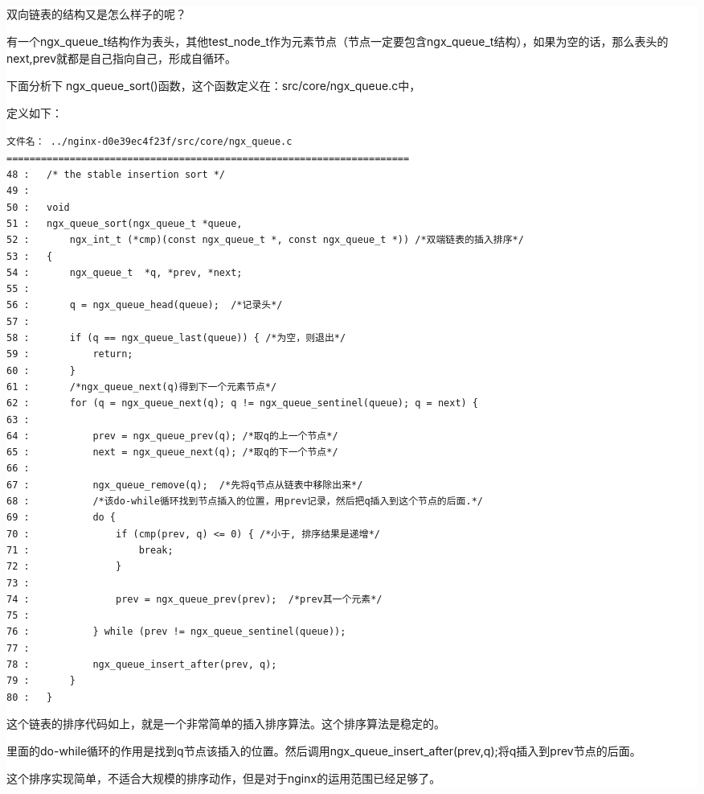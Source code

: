 双向链表的结构又是怎么样子的呢？

有一个ngx_queue_t结构作为表头，其他test_node_t作为元素节点（节点一定要包含ngx_queue_t结构），如果为空的话，那么表头的next,prev就都是自己指向自己，形成自循环。

下面分析下 ngx_queue_sort()函数，这个函数定义在：src/core/ngx_queue.c中，

定义如下：

```
文件名： ../nginx-d0e39ec4f23f/src/core/ngx_queue.c 
======================================================================
48 :   /* the stable insertion sort */
49 :   
50 :   void
51 :   ngx_queue_sort(ngx_queue_t *queue,
52 :       ngx_int_t (*cmp)(const ngx_queue_t *, const ngx_queue_t *)) /*双端链表的插入排序*/
53 :   {
54 :       ngx_queue_t  *q, *prev, *next;
55 :   
56 :       q = ngx_queue_head(queue);  /*记录头*/
57 :   
58 :       if (q == ngx_queue_last(queue)) { /*为空，则退出*/
59 :           return;
60 :       }
61 :       /*ngx_queue_next(q)得到下一个元素节点*/
62 :       for (q = ngx_queue_next(q); q != ngx_queue_sentinel(queue); q = next) {
63 :   
64 :           prev = ngx_queue_prev(q); /*取q的上一个节点*/
65 :           next = ngx_queue_next(q); /*取q的下一个节点*/
66 :   
67 :           ngx_queue_remove(q);  /*先将q节点从链表中移除出来*/
68 :           /*该do-while循环找到节点插入的位置，用prev记录，然后把q插入到这个节点的后面.*/
69 :           do {
70 :               if (cmp(prev, q) <= 0) { /*小于, 排序结果是递增*/
71 :                   break;
72 :               }
73 :   
74 :               prev = ngx_queue_prev(prev);  /*prev其一个元素*/
75 :   
76 :           } while (prev != ngx_queue_sentinel(queue));
77 :   
78 :           ngx_queue_insert_after(prev, q);
79 :       }
80 :   }
```

这个链表的排序代码如上，就是一个非常简单的插入排序算法。这个排序算法是稳定的。

里面的do-while循环的作用是找到q节点该插入的位置。然后调用ngx_queue_insert_after(prev,q);将q插入到prev节点的后面。

这个排序实现简单，不适合大规模的排序动作，但是对于nginx的运用范围已经足够了。



